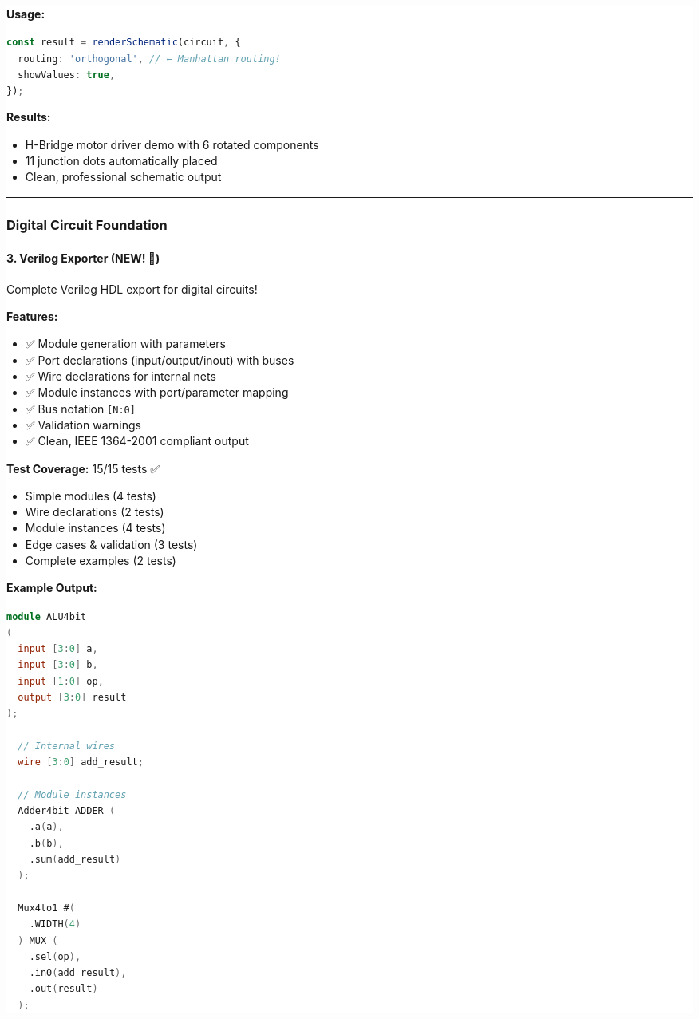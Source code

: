 **Usage:**

```typescript
const result = renderSchematic(circuit, {
  routing: 'orthogonal', // ← Manhattan routing!
  showValues: true,
});
```

**Results:**

- H-Bridge motor driver demo with 6 rotated components
- 11 junction dots automatically placed
- Clean, professional schematic output

---

### Digital Circuit Foundation

#### 3. **Verilog Exporter** (NEW! 🚀)

Complete Verilog HDL export for digital circuits!

**Features:**

- ✅ Module generation with parameters
- ✅ Port declarations (input/output/inout) with buses
- ✅ Wire declarations for internal nets
- ✅ Module instances with port/parameter mapping
- ✅ Bus notation `[N:0]`
- ✅ Validation warnings
- ✅ Clean, IEEE 1364-2001 compliant output

**Test Coverage:** 15/15 tests ✅

- Simple modules (4 tests)
- Wire declarations (2 tests)
- Module instances (4 tests)
- Edge cases & validation (3 tests)
- Complete examples (2 tests)

**Example Output:**

```verilog
module ALU4bit
(
  input [3:0] a,
  input [3:0] b,
  input [1:0] op,
  output [3:0] result
);

  // Internal wires
  wire [3:0] add_result;

  // Module instances
  Adder4bit ADDER (
    .a(a),
    .b(b),
    .sum(add_result)
  );

  Mux4to1 #(
    .WIDTH(4)
  ) MUX (
    .sel(op),
    .in0(add_result),
    .out(result)
  );
```